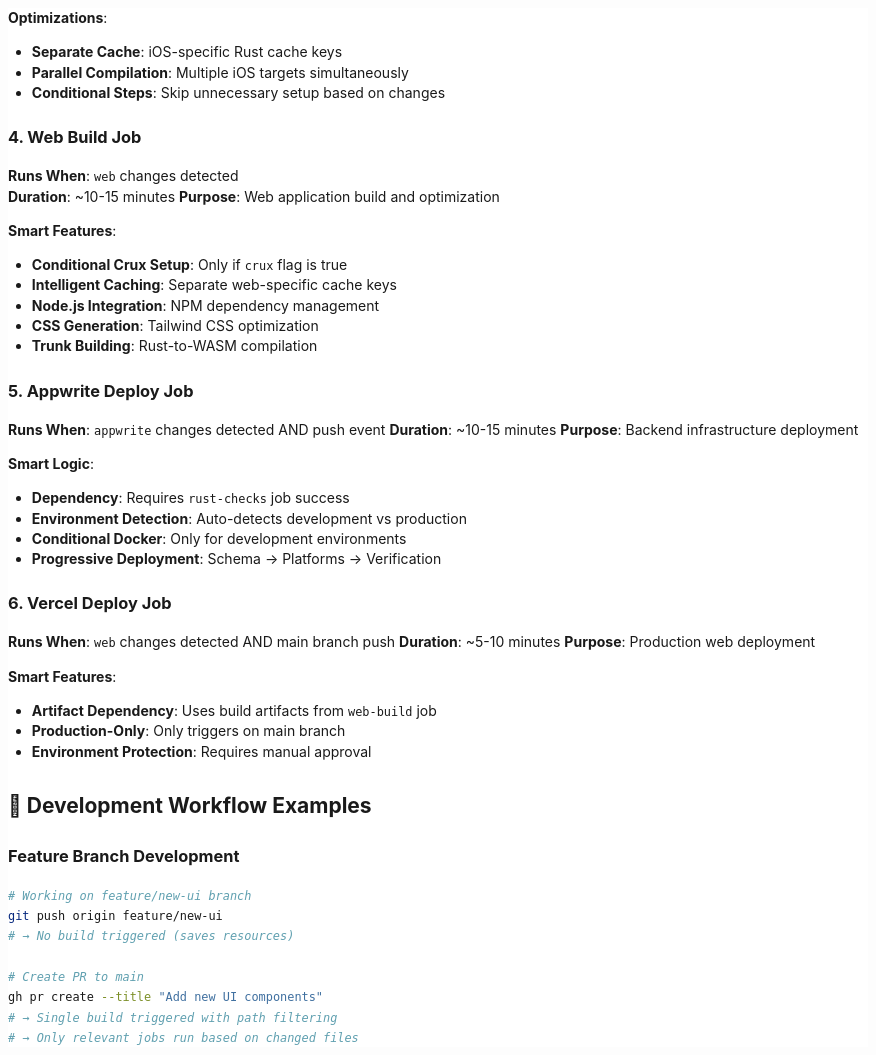 **Optimizations**:
- **Separate Cache**: iOS-specific Rust cache keys
- **Parallel Compilation**: Multiple iOS targets simultaneously
- **Conditional Steps**: Skip unnecessary setup based on changes

### **4. Web Build Job**
**Runs When**: `web` changes detected  
**Duration**: ~10-15 minutes
**Purpose**: Web application build and optimization

**Smart Features**:
- **Conditional Crux Setup**: Only if `crux` flag is true
- **Intelligent Caching**: Separate web-specific cache keys
- **Node.js Integration**: NPM dependency management
- **CSS Generation**: Tailwind CSS optimization
- **Trunk Building**: Rust-to-WASM compilation

### **5. Appwrite Deploy Job**
**Runs When**: `appwrite` changes detected AND push event
**Duration**: ~10-15 minutes
**Purpose**: Backend infrastructure deployment

**Smart Logic**:
- **Dependency**: Requires `rust-checks` job success
- **Environment Detection**: Auto-detects development vs production
- **Conditional Docker**: Only for development environments
- **Progressive Deployment**: Schema → Platforms → Verification

### **6. Vercel Deploy Job**
**Runs When**: `web` changes detected AND main branch push
**Duration**: ~5-10 minutes
**Purpose**: Production web deployment

**Smart Features**:
- **Artifact Dependency**: Uses build artifacts from `web-build` job
- **Production-Only**: Only triggers on main branch
- **Environment Protection**: Requires manual approval

## 🎯 **Development Workflow Examples**

### **Feature Branch Development**
```bash
# Working on feature/new-ui branch
git push origin feature/new-ui
# → No build triggered (saves resources)

# Create PR to main
gh pr create --title "Add new UI components"
# → Single build triggered with path filtering
# → Only relevant jobs run based on changed files
```
